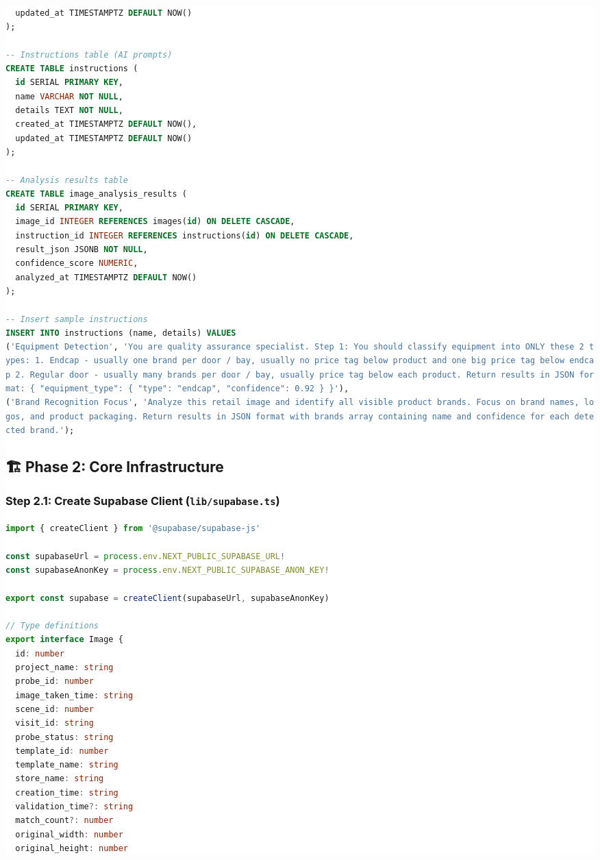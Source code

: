 ```sql
  updated_at TIMESTAMPTZ DEFAULT NOW()
);

-- Instructions table (AI prompts)
CREATE TABLE instructions (
  id SERIAL PRIMARY KEY,
  name VARCHAR NOT NULL,
  details TEXT NOT NULL,
  created_at TIMESTAMPTZ DEFAULT NOW(),
  updated_at TIMESTAMPTZ DEFAULT NOW()
);

-- Analysis results table
CREATE TABLE image_analysis_results (
  id SERIAL PRIMARY KEY,
  image_id INTEGER REFERENCES images(id) ON DELETE CASCADE,
  instruction_id INTEGER REFERENCES instructions(id) ON DELETE CASCADE,
  result_json JSONB NOT NULL,
  confidence_score NUMERIC,
  analyzed_at TIMESTAMPTZ DEFAULT NOW()
);

-- Insert sample instructions
INSERT INTO instructions (name, details) VALUES 
('Equipment Detection', 'You are quality assurance specialist. Step 1: You should classify equipment into ONLY these 2 types: 1. Endcap - usually one brand per door / bay, usually no price tag below product and one big price tag below endcap 2. Regular door - usually many brands per door / bay, usually price tag below each product. Return results in JSON format: { "equipment_type": { "type": "endcap", "confidence": 0.92 } }'),
('Brand Recognition Focus', 'Analyze this retail image and identify all visible product brands. Focus on brand names, logos, and product packaging. Return results in JSON format with brands array containing name and confidence for each detected brand.');
```

## 🏗️ Phase 2: Core Infrastructure

### Step 2.1: Create Supabase Client (`lib/supabase.ts`)
```typescript
import { createClient } from '@supabase/supabase-js'

const supabaseUrl = process.env.NEXT_PUBLIC_SUPABASE_URL!
const supabaseAnonKey = process.env.NEXT_PUBLIC_SUPABASE_ANON_KEY!

export const supabase = createClient(supabaseUrl, supabaseAnonKey)

// Type definitions
export interface Image {
  id: number
  project_name: string
  probe_id: number
  image_taken_time: string
  scene_id: number
  visit_id: string
  probe_status: string
  template_id: number
  template_name: string
  store_name: string
  creation_time: string
  validation_time?: string
  match_count?: number
  original_width: number
  original_height: number
```